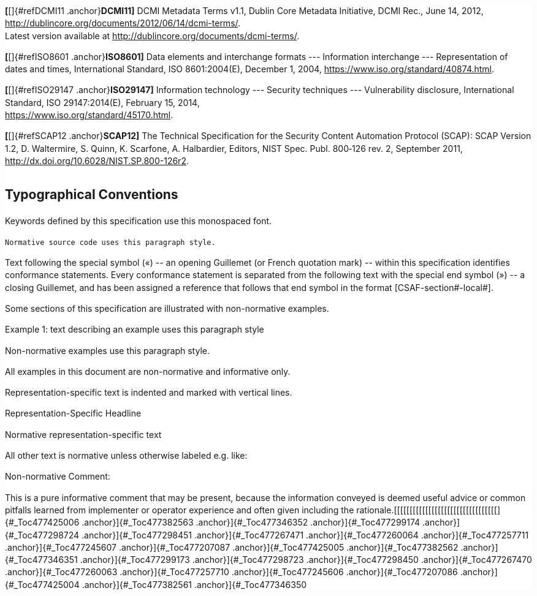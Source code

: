 **\[**[]{#refDCMI11 .anchor}**DCMI11\]** DCMI Metadata Terms v1.1,
Dublin Core Metadata Initiative, DCMI Rec., June 14, 2012,
<http://dublincore.org/documents/2012/06/14/dcmi-terms/>.\
Latest version available at
<http://dublincore.org/documents/dcmi-terms/>.

**\[**[]{#refISO8601 .anchor}**ISO8601\]** Data elements and interchange
formats --- Information interchange --- Representation of dates and
times, International Standard, ISO 8601:2004(E), December 1, 2004,
<https://www.iso.org/standard/40874.html>.

**\[**[]{#refISO29147 .anchor}**ISO29147\]** Information technology ---
Security techniques --- Vulnerability disclosure, International
Standard, ISO 29147:2014(E), February 15, 2014,\
<https://www.iso.org/standard/45170.html>.

**\[**[]{#refSCAP12 .anchor}**SCAP12\]** The Technical Specification for
the Security Content Automation Protocol (SCAP): SCAP Version 1.2, D.
Waltermire, S. Quinn, K. Scarfone, A. Halbardier, Editors, NIST Spec.
Publ. 800‑126 rev. 2, September 2011,\
<http://dx.doi.org/10.6028/NIST.SP.800-126r2>.

Typographical Conventions
-------------------------

Keywords defined by this specification use this monospaced font.

    Normative source code uses this paragraph style.

Text following the special symbol («) -- an opening Guillemet (or French
quotation mark) -- within this specification identifies conformance
statements. Every conformance statement is separated from the following
text with the special end symbol (») -- a closing Guillemet, and has
been assigned a reference that follows that end symbol in the format
\[CSAF-section\#-local\#\].

Some sections of this specification are illustrated with non-normative
examples.

Example 1: text describing an example uses this paragraph style

Non-normative examples use this paragraph style.

All examples in this document are non-normative and informative only.

Representation-specific text is indented and marked with vertical lines.

Representation-Specific Headline

Normative representation-specific text

All other text is normative unless otherwise labeled e.g. like:

Non-normative Comment:

This is a pure informative comment that may be present, because the
information conveyed is deemed useful advice or common pitfalls learned
from implementer or operator experience and often given including the
rationale.[[[[[[[[[[[[[[[[[[[[[[[[[[[[[[[[[]{#_Toc477425006
.anchor}]{#_Toc477382563 .anchor}]{#_Toc477346352
.anchor}]{#_Toc477299174 .anchor}]{#_Toc477298724
.anchor}]{#_Toc477298451 .anchor}]{#_Toc477267471
.anchor}]{#_Toc477260064 .anchor}]{#_Toc477257711
.anchor}]{#_Toc477245607 .anchor}]{#_Toc477207087
.anchor}]{#_Toc477425005 .anchor}]{#_Toc477382562
.anchor}]{#_Toc477346351 .anchor}]{#_Toc477299173
.anchor}]{#_Toc477298723 .anchor}]{#_Toc477298450
.anchor}]{#_Toc477267470 .anchor}]{#_Toc477260063
.anchor}]{#_Toc477257710 .anchor}]{#_Toc477245606
.anchor}]{#_Toc477207086 .anchor}]{#_Toc477425004
.anchor}]{#_Toc477382561 .anchor}]{#_Toc477346350